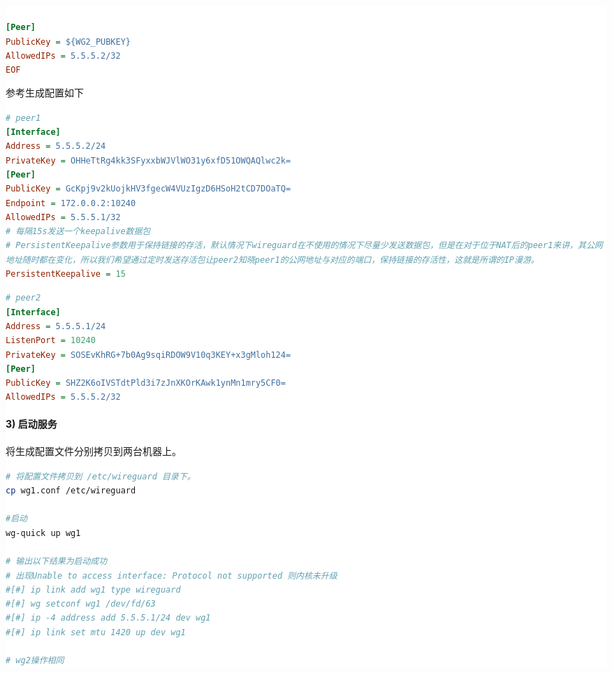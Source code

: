 ```ini

[Peer]
PublicKey = ${WG2_PUBKEY}
AllowedIPs = 5.5.5.2/32
EOF
```



参考生成配置如下

```ini
# peer1
[Interface]
Address = 5.5.5.2/24
PrivateKey = OHHeTtRg4kk3SFyxxbWJVlWO31y6xfD51OWQAQlwc2k=
[Peer]
PublicKey = GcKpj9v2kUojkHV3fgecW4VUzIgzD6HSoH2tCD7DOaTQ=
Endpoint = 172.0.0.2:10240
AllowedIPs = 5.5.5.1/32
# 每隔15s发送一个keepalive数据包
# PersistentKeepalive参数用于保持链接的存活，默认情况下wireguard在不使用的情况下尽量少发送数据包，但是在对于位于NAT后的peer1来讲，其公网地址随时都在变化，所以我们希望通过定时发送存活包让peer2知晓peer1的公网地址与对应的端口，保持链接的存活性，这就是所谓的IP漫游。
PersistentKeepalive = 15
```



```ini
# peer2
[Interface]
Address = 5.5.5.1/24
ListenPort = 10240
PrivateKey = SOSEvKhRG+7b0Ag9sqiRDOW9V10q3KEY+x3gMloh124=
[Peer]
PublicKey = SHZ2K6oIVSTdtPld3i7zJnXKOrKAwk1ynMn1mry5CF0=
AllowedIPs = 5.5.5.2/32
```





#### 3) 启动服务

将生成配置文件分别拷贝到两台机器上。

```bash
# 将配置文件拷贝到 /etc/wireguard 目录下。
cp wg1.conf /etc/wireguard

#启动
wg-quick up wg1

# 输出以下结果为启动成功
# 出现Unable to access interface: Protocol not supported 则内核未升级
#[#] ip link add wg1 type wireguard
#[#] wg setconf wg1 /dev/fd/63
#[#] ip -4 address add 5.5.5.1/24 dev wg1
#[#] ip link set mtu 1420 up dev wg1

# wg2操作相同
```
